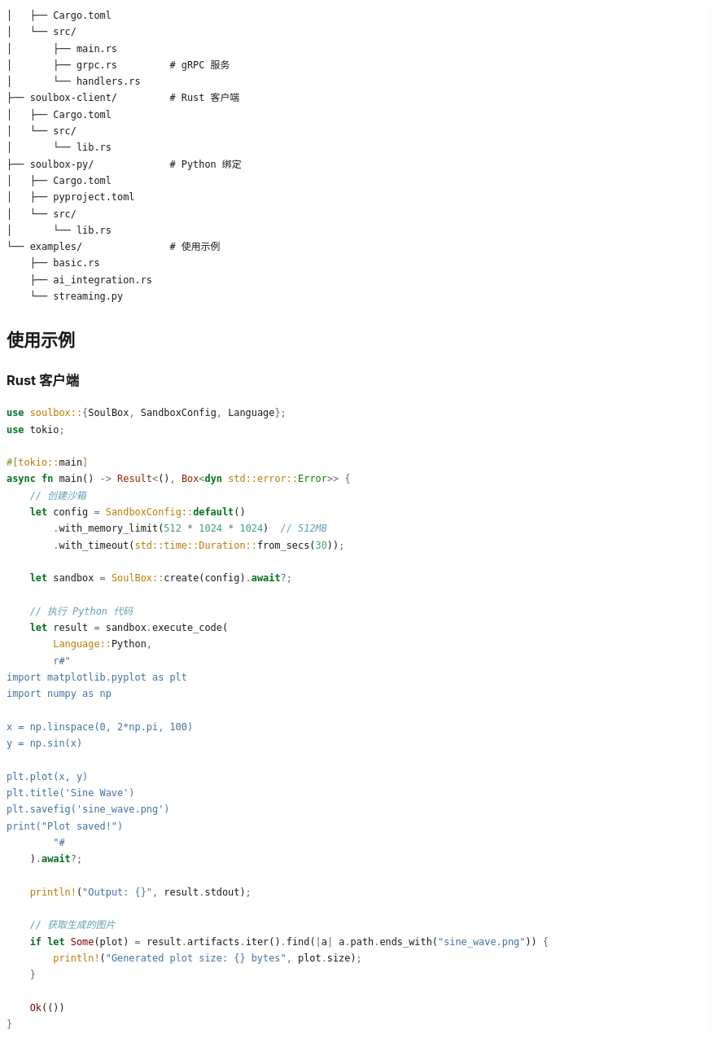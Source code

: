 ```
│   ├── Cargo.toml
│   └── src/
│       ├── main.rs
│       ├── grpc.rs         # gRPC 服务
│       └── handlers.rs
├── soulbox-client/         # Rust 客户端
│   ├── Cargo.toml
│   └── src/
│       └── lib.rs
├── soulbox-py/             # Python 绑定
│   ├── Cargo.toml
│   ├── pyproject.toml
│   └── src/
│       └── lib.rs
└── examples/               # 使用示例
    ├── basic.rs
    ├── ai_integration.rs
    └── streaming.py
```

## 使用示例

### Rust 客户端

```rust
use soulbox::{SoulBox, SandboxConfig, Language};
use tokio;

#[tokio::main]
async fn main() -> Result<(), Box<dyn std::error::Error>> {
    // 创建沙箱
    let config = SandboxConfig::default()
        .with_memory_limit(512 * 1024 * 1024)  // 512MB
        .with_timeout(std::time::Duration::from_secs(30));
    
    let sandbox = SoulBox::create(config).await?;
    
    // 执行 Python 代码
    let result = sandbox.execute_code(
        Language::Python,
        r#"
import matplotlib.pyplot as plt
import numpy as np

x = np.linspace(0, 2*np.pi, 100)
y = np.sin(x)

plt.plot(x, y)
plt.title('Sine Wave')
plt.savefig('sine_wave.png')
print("Plot saved!")
        "#
    ).await?;
    
    println!("Output: {}", result.stdout);
    
    // 获取生成的图片
    if let Some(plot) = result.artifacts.iter().find(|a| a.path.ends_with("sine_wave.png")) {
        println!("Generated plot size: {} bytes", plot.size);
    }
    
    Ok(())
}
```